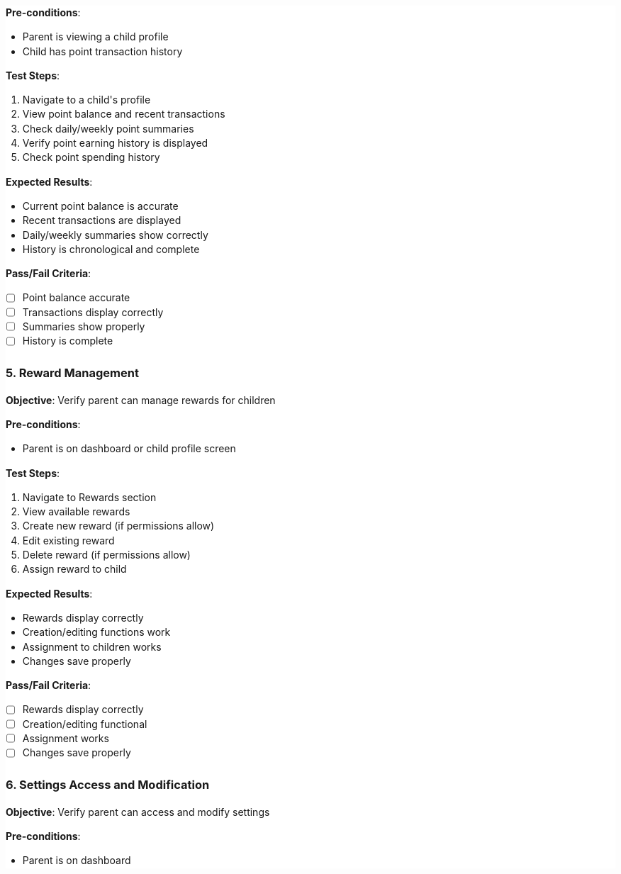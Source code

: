 **Pre-conditions**:
- Parent is viewing a child profile
- Child has point transaction history

**Test Steps**:
1. Navigate to a child's profile
2. View point balance and recent transactions
3. Check daily/weekly point summaries
4. Verify point earning history is displayed
5. Check point spending history

**Expected Results**:
- Current point balance is accurate
- Recent transactions are displayed
- Daily/weekly summaries show correctly
- History is chronological and complete

**Pass/Fail Criteria**:
- [ ] Point balance accurate
- [ ] Transactions display correctly
- [ ] Summaries show properly
- [ ] History is complete

### 5. Reward Management
**Objective**: Verify parent can manage rewards for children

**Pre-conditions**:
- Parent is on dashboard or child profile screen

**Test Steps**:
1. Navigate to Rewards section
2. View available rewards
3. Create new reward (if permissions allow)
4. Edit existing reward
5. Delete reward (if permissions allow)
6. Assign reward to child

**Expected Results**:
- Rewards display correctly
- Creation/editing functions work
- Assignment to children works
- Changes save properly

**Pass/Fail Criteria**:
- [ ] Rewards display correctly
- [ ] Creation/editing functional
- [ ] Assignment works
- [ ] Changes save properly

### 6. Settings Access and Modification
**Objective**: Verify parent can access and modify settings

**Pre-conditions**:
- Parent is on dashboard
